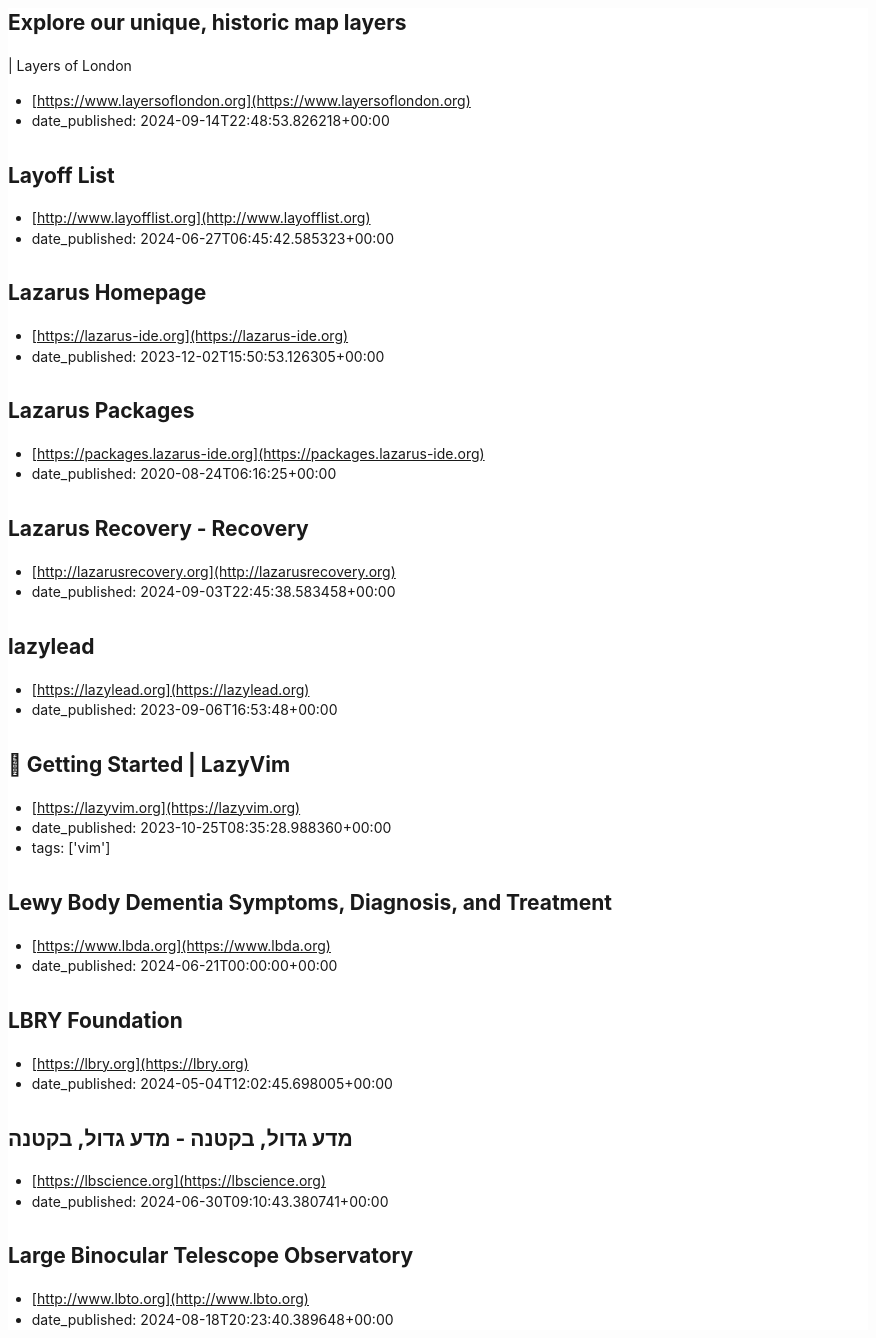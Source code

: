  ## Explore our unique, historic map layers
 | Layers of London
 - [https://www.layersoflondon.org](https://www.layersoflondon.org)
 - date_published: 2024-09-14T22:48:53.826218+00:00

 ## Layoff List
 - [http://www.layofflist.org](http://www.layofflist.org)
 - date_published: 2024-06-27T06:45:42.585323+00:00

 ## Lazarus Homepage
 - [https://lazarus-ide.org](https://lazarus-ide.org)
 - date_published: 2023-12-02T15:50:53.126305+00:00

 ## Lazarus Packages
 - [https://packages.lazarus-ide.org](https://packages.lazarus-ide.org)
 - date_published: 2020-08-24T06:16:25+00:00

 ## Lazarus Recovery - Recovery
 - [http://lazarusrecovery.org](http://lazarusrecovery.org)
 - date_published: 2024-09-03T22:45:38.583458+00:00

 ## lazylead
 - [https://lazylead.org](https://lazylead.org)
 - date_published: 2023-09-06T16:53:48+00:00

 ## 🚀 Getting Started | LazyVim
 - [https://lazyvim.org](https://lazyvim.org)
 - date_published: 2023-10-25T08:35:28.988360+00:00
 - tags: ['vim']

 ## Lewy Body Dementia Symptoms, Diagnosis, and Treatment
 - [https://www.lbda.org](https://www.lbda.org)
 - date_published: 2024-06-21T00:00:00+00:00

 ## LBRY Foundation
 - [https://lbry.org](https://lbry.org)
 - date_published: 2024-05-04T12:02:45.698005+00:00

 ## מדע גדול, בקטנה - מדע גדול, בקטנה
 - [https://lbscience.org](https://lbscience.org)
 - date_published: 2024-06-30T09:10:43.380741+00:00

 ## Large Binocular Telescope Observatory
 - [http://www.lbto.org](http://www.lbto.org)
 - date_published: 2024-08-18T20:23:40.389648+00:00
